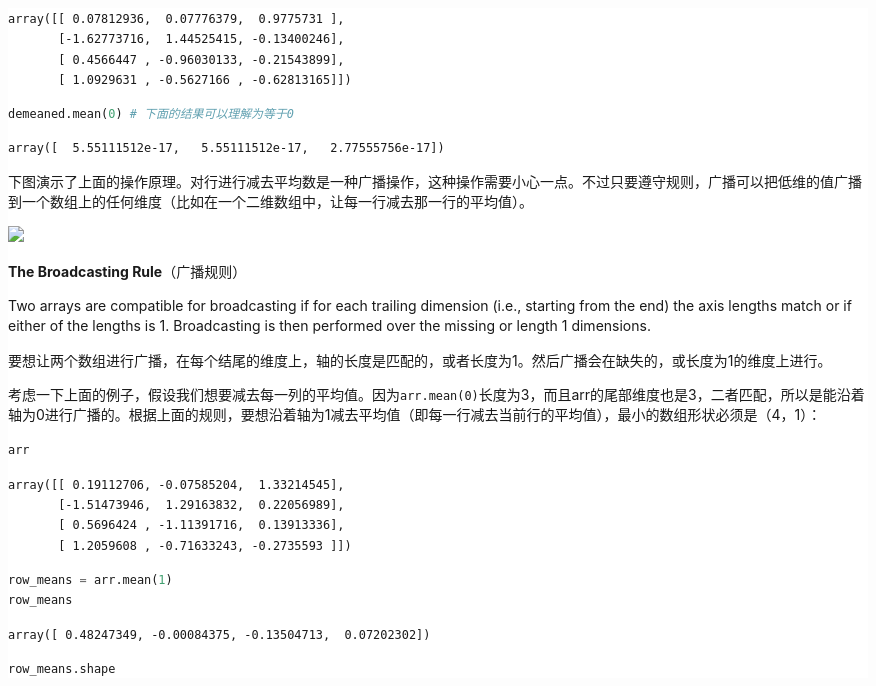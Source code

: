 


    array([[ 0.07812936,  0.07776379,  0.9775731 ],
           [-1.62773716,  1.44525415, -0.13400246],
           [ 0.4566447 , -0.96030133, -0.21543899],
           [ 1.0929631 , -0.5627166 , -0.62813165]])




```python
demeaned.mean(0) # 下面的结果可以理解为等于0
```




    array([  5.55111512e-17,   5.55111512e-17,   2.77555756e-17])



下图演示了上面的操作原理。对行进行减去平均数是一种广播操作，这种操作需要小心一点。不过只要遵守规则，广播可以把低维的值广播到一个数组上的任何维度（比如在一个二维数组中，让每一行减去那一行的平均值）。

![](http://oydgk2hgw.bkt.clouddn.com/pydata-book/rov3s.png)

**The Broadcasting Rule**（广播规则）

Two arrays are compatible for broadcasting if for each trailing dimension (i.e., starting from the end) the axis lengths match or if either of the lengths is 1. Broadcasting is then performed over the missing or length 1 dimensions.

要想让两个数组进行广播，在每个结尾的维度上，轴的长度是匹配的，或者长度为1。然后广播会在缺失的，或长度为1的维度上进行。

考虑一下上面的例子，假设我们想要减去每一列的平均值。因为`arr.mean(0)`长度为3，而且arr的尾部维度也是3，二者匹配，所以是能沿着轴为0进行广播的。根据上面的规则，要想沿着轴为1减去平均值（即每一行减去当前行的平均值），最小的数组形状必须是（4，1）：


```python
arr
```




    array([[ 0.19112706, -0.07585204,  1.33214545],
           [-1.51473946,  1.29163832,  0.22056989],
           [ 0.5696424 , -1.11391716,  0.13913336],
           [ 1.2059608 , -0.71633243, -0.2735593 ]])




```python
row_means = arr.mean(1)
row_means
```




    array([ 0.48247349, -0.00084375, -0.13504713,  0.07202302])




```python
row_means.shape
```
